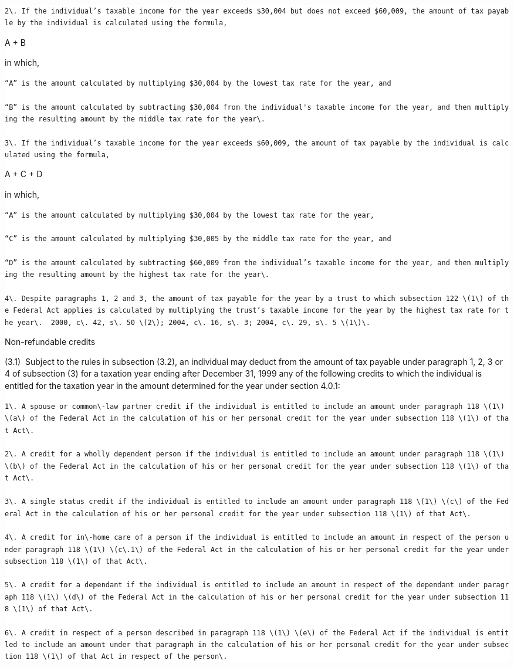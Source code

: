	2\.	If the individual’s taxable income for the year exceeds $30,004 but does not exceed $60,009, the amount of tax payable by the individual is calculated using the formula,

A \+ B

in which,

	“A”	is the amount calculated by multiplying $30,004 by the lowest tax rate for the year, and

	“B”	is the amount calculated by subtracting $30,004 from the individual's taxable income for the year, and then multiplying the resulting amount by the middle tax rate for the year\.

	3\.	If the individual’s taxable income for the year exceeds $60,009, the amount of tax payable by the individual is calculated using the formula,

A \+ C \+ D

in which,

	“A”	is the amount calculated by multiplying $30,004 by the lowest tax rate for the year,

	“C”	is the amount calculated by multiplying $30,005 by the middle tax rate for the year, and

	“D”	is the amount calculated by subtracting $60,009 from the individual’s taxable income for the year, and then multiplying the resulting amount by the highest tax rate for the year\.

	4\.	Despite paragraphs 1, 2 and 3, the amount of tax payable for the year by a trust to which subsection 122 \(1\) of the Federal Act applies is calculated by multiplying the trust’s taxable income for the year by the highest tax rate for the year\.  2000, c\. 42, s\. 50 \(2\); 2004, c\. 16, s\. 3; 2004, c\. 29, s\. 5 \(1\)\.

Non\-refundable credits

\(3\.1\)  Subject to the rules in subsection \(3\.2\), an individual may deduct from the amount of tax payable under paragraph 1, 2, 3 or 4 of subsection \(3\) for a taxation year ending after December 31, 1999 any of the following credits to which the individual is entitled for the taxation year in the amount determined for the year under section 4\.0\.1:

	1\.	A spouse or common\-law partner credit if the individual is entitled to include an amount under paragraph 118 \(1\) \(a\) of the Federal Act in the calculation of his or her personal credit for the year under subsection 118 \(1\) of that Act\.

	2\.	A credit for a wholly dependent person if the individual is entitled to include an amount under paragraph 118 \(1\) \(b\) of the Federal Act in the calculation of his or her personal credit for the year under subsection 118 \(1\) of that Act\.

	3\.	A single status credit if the individual is entitled to include an amount under paragraph 118 \(1\) \(c\) of the Federal Act in the calculation of his or her personal credit for the year under subsection 118 \(1\) of that Act\.

	4\.	A credit for in\-home care of a person if the individual is entitled to include an amount in respect of the person under paragraph 118 \(1\) \(c\.1\) of the Federal Act in the calculation of his or her personal credit for the year under subsection 118 \(1\) of that Act\.

	5\.	A credit for a dependant if the individual is entitled to include an amount in respect of the dependant under paragraph 118 \(1\) \(d\) of the Federal Act in the calculation of his or her personal credit for the year under subsection 118 \(1\) of that Act\.

	6\.	A credit in respect of a person described in paragraph 118 \(1\) \(e\) of the Federal Act if the individual is entitled to include an amount under that paragraph in the calculation of his or her personal credit for the year under subsection 118 \(1\) of that Act in respect of the person\.
